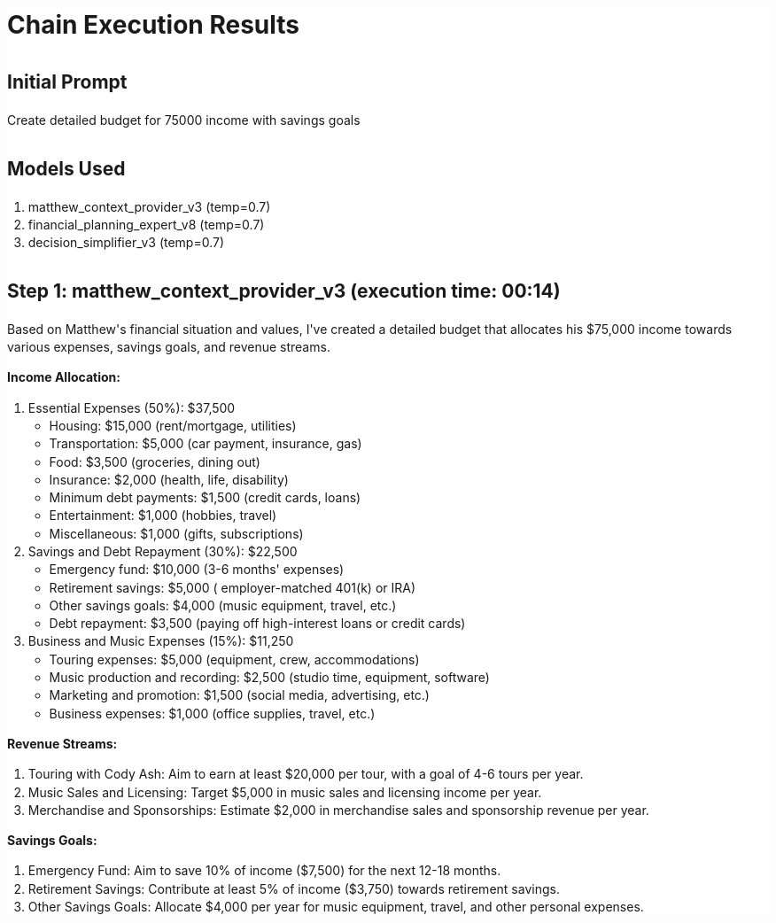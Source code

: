 # Chain Execution Results

## Initial Prompt

Create detailed budget for 75000 income with savings goals

## Models Used

1. matthew_context_provider_v3 (temp=0.7)
2. financial_planning_expert_v8 (temp=0.7)
3. decision_simplifier_v3 (temp=0.7)

## Step 1: matthew_context_provider_v3 (execution time: 00:14)

Based on Matthew's financial situation and values, I've created a detailed budget that allocates his $75,000 income towards various expenses, savings goals, and revenue streams.

**Income Allocation:**

1. Essential Expenses (50%): $37,500
	* Housing: $15,000 (rent/mortgage, utilities)
	* Transportation: $5,000 (car payment, insurance, gas)
	* Food: $3,500 (groceries, dining out)
	* Insurance: $2,000 (health, life, disability)
	* Minimum debt payments: $1,500 (credit cards, loans)
	* Entertainment: $1,000 (hobbies, travel)
	* Miscellaneous: $1,000 (gifts, subscriptions)
2. Savings and Debt Repayment (30%): $22,500
	* Emergency fund: $10,000 (3-6 months' expenses)
	* Retirement savings: $5,000 ( employer-matched 401(k) or IRA)
	* Other savings goals: $4,000 (music equipment, travel, etc.)
	* Debt repayment: $3,500 (paying off high-interest loans or credit cards)
3. Business and Music Expenses (15%): $11,250
	* Touring expenses: $5,000 (equipment, crew, accommodations)
	* Music production and recording: $2,500 (studio time, equipment, software)
	* Marketing and promotion: $1,500 (social media, advertising, etc.)
	* Business expenses: $1,000 (office supplies, travel, etc.)

**Revenue Streams:**

1. Touring with Cody Ash: Aim to earn at least $20,000 per tour, with a goal of 4-6 tours per year.
2. Music Sales and Licensing: Target $5,000 in music sales and licensing income per year.
3. Merchandise and Sponsorships: Estimate $2,000 in merchandise sales and sponsorship revenue per year.

**Savings Goals:**

1. Emergency Fund: Aim to save 10% of income ($7,500) for the next 12-18 months.
2. Retirement Savings: Contribute at least 5% of income ($3,750) towards retirement savings.
3. Other Savings Goals: Allocate $4,000 per year for music equipment, travel, and other personal expenses.
